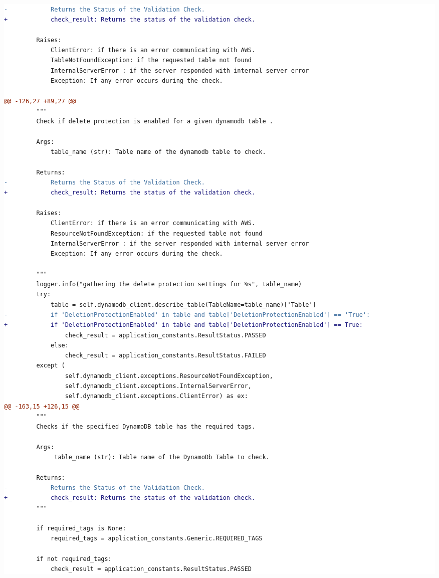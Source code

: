 ```diff
-            Returns the Status of the Validation Check.
+            check_result: Returns the status of the validation check.
 
         Raises:
             ClientError: if there is an error communicating with AWS.
             TableNotFoundException: if the requested table not found
             InternalServerError : if the server responded with internal server error
             Exception: If any error occurs during the check.
 
@@ -126,27 +89,27 @@
         """
         Check if delete protection is enabled for a given dynamodb table .
 
         Args:
             table_name (str): Table name of the dynamodb table to check.
 
         Returns:
-            Returns the Status of the Validation Check.
+            check_result: Returns the status of the validation check.
 
         Raises:
             ClientError: if there is an error communicating with AWS.
             ResourceNotFoundException: if the requested table not found
             InternalServerError : if the server responded with internal server error
             Exception: If any error occurs during the check.
 
         """
         logger.info("gathering the delete protection settings for %s", table_name)
         try:
             table = self.dynamodb_client.describe_table(TableName=table_name)['Table']
-            if 'DeletionProtectionEnabled' in table and table['DeletionProtectionEnabled'] == 'True':
+            if 'DeletionProtectionEnabled' in table and table['DeletionProtectionEnabled'] == True:
                 check_result = application_constants.ResultStatus.PASSED
             else:
                 check_result = application_constants.ResultStatus.FAILED
         except (
                 self.dynamodb_client.exceptions.ResourceNotFoundException,
                 self.dynamodb_client.exceptions.InternalServerError,
                 self.dynamodb_client.exceptions.ClientError) as ex:
@@ -163,15 +126,15 @@
         """
         Checks if the specified DynamoDB table has the required tags.
 
         Args:
              table_name (str): Table name of the DynamoDb Table to check.
 
         Returns:
-            Returns the Status of the Validation Check.
+            check_result: Returns the status of the validation check.
         """
 
         if required_tags is None:
             required_tags = application_constants.Generic.REQUIRED_TAGS
 
         if not required_tags:
             check_result = application_constants.ResultStatus.PASSED
```
